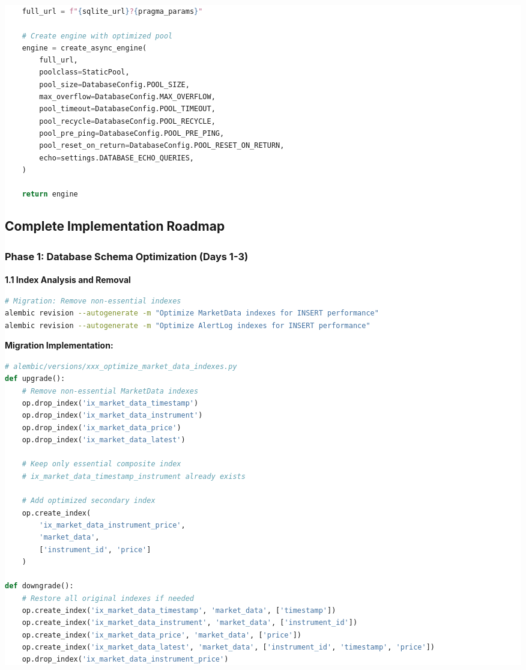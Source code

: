 ```python
    full_url = f"{sqlite_url}?{pragma_params}"
    
    # Create engine with optimized pool
    engine = create_async_engine(
        full_url,
        poolclass=StaticPool,
        pool_size=DatabaseConfig.POOL_SIZE,
        max_overflow=DatabaseConfig.MAX_OVERFLOW,
        pool_timeout=DatabaseConfig.POOL_TIMEOUT,
        pool_recycle=DatabaseConfig.POOL_RECYCLE,
        pool_pre_ping=DatabaseConfig.POOL_PRE_PING,
        pool_reset_on_return=DatabaseConfig.POOL_RESET_ON_RETURN,
        echo=settings.DATABASE_ECHO_QUERIES,
    )
    
    return engine
```

## Complete Implementation Roadmap

### Phase 1: Database Schema Optimization (Days 1-3)

**1.1 Index Analysis and Removal**
```bash
# Migration: Remove non-essential indexes
alembic revision --autogenerate -m "Optimize MarketData indexes for INSERT performance"
alembic revision --autogenerate -m "Optimize AlertLog indexes for INSERT performance"
```

**Migration Implementation:**
```python
# alembic/versions/xxx_optimize_market_data_indexes.py
def upgrade():
    # Remove non-essential MarketData indexes
    op.drop_index('ix_market_data_timestamp')
    op.drop_index('ix_market_data_instrument')  
    op.drop_index('ix_market_data_price')
    op.drop_index('ix_market_data_latest')
    
    # Keep only essential composite index
    # ix_market_data_timestamp_instrument already exists
    
    # Add optimized secondary index
    op.create_index(
        'ix_market_data_instrument_price',
        'market_data',
        ['instrument_id', 'price']
    )

def downgrade():
    # Restore all original indexes if needed
    op.create_index('ix_market_data_timestamp', 'market_data', ['timestamp'])
    op.create_index('ix_market_data_instrument', 'market_data', ['instrument_id'])
    op.create_index('ix_market_data_price', 'market_data', ['price'])
    op.create_index('ix_market_data_latest', 'market_data', ['instrument_id', 'timestamp', 'price'])
    op.drop_index('ix_market_data_instrument_price')
```
